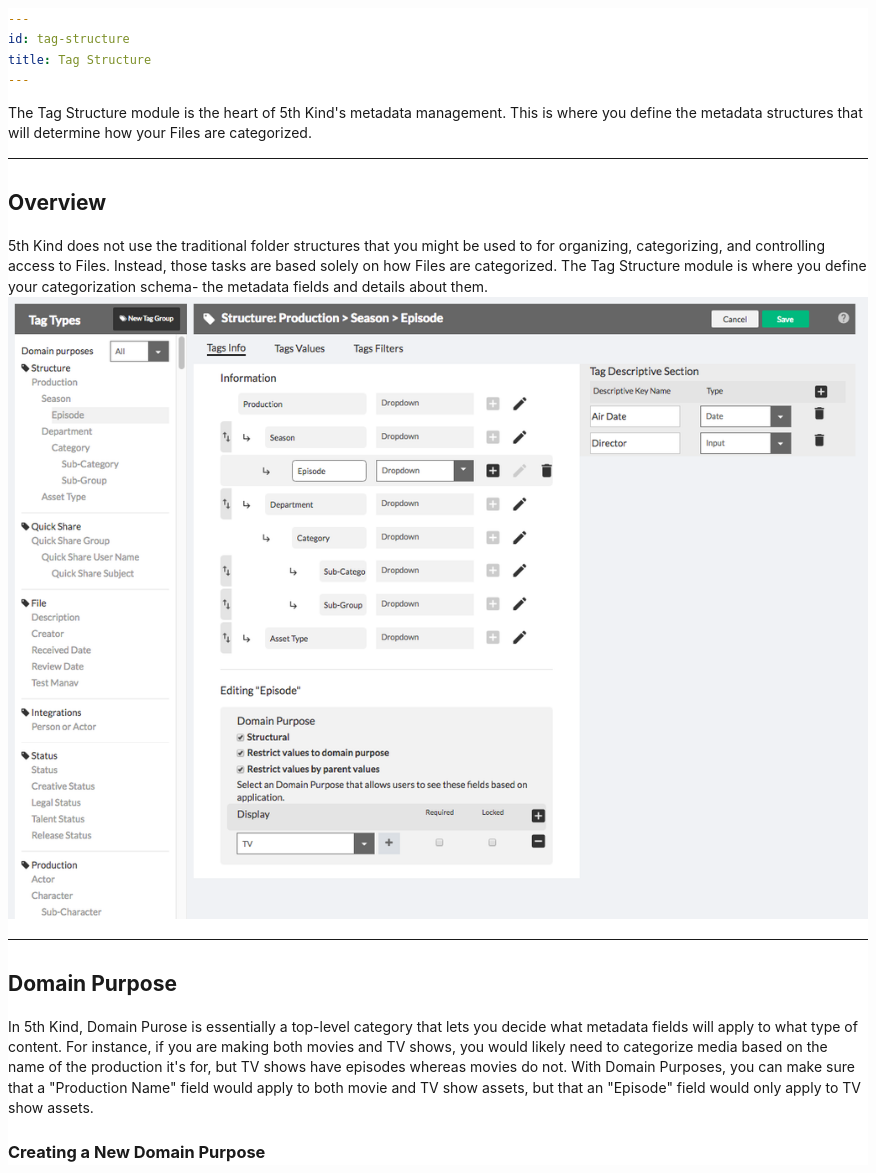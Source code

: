 ```yaml
---
id: tag-structure
title: Tag Structure
---
```


The Tag Structure module is the heart of 5th Kind's metadata management.  This is where you define the metadata structures that will determine how your Files are categorized.

---
## Overview
5th Kind does not use the traditional folder structures that you might be used to for organizing, categorizing, and controlling access to Files.  Instead, those tasks are based solely on how Files are categorized.  The Tag Structure module is where you define your categorization schema- the metadata fields and details about them.
![](/img/admin/tag-structure-overview-1.png)

---
## Domain Purpose
In 5th Kind, Domain Purose is essentially a top-level category that lets you decide what metadata fields will apply to what type of content.  For instance, if you are making both movies and TV shows, you would likely need to categorize media based on the name of the production it's for, but TV shows have episodes whereas movies do not.  With Domain Purposes, you can make sure that a "Production Name" field would apply to both movie and TV show assets, but that an "Episode" field would only apply to TV show assets.
### Creating a New Domain Purpose